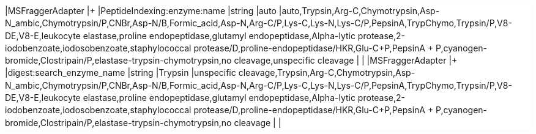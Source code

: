 |MSFraggerAdapter           |+            |PeptideIndexing:enzyme:name                                |string       |auto                                                                                   |auto,Trypsin,Arg-C,Chymotrypsin,Asp-N_ambic,Chymotrypsin/P,CNBr,Asp-N/B,Formic_acid,Asp-N,Arg-C/P,Lys-C,Lys-N,Lys-C/P,PepsinA,TrypChymo,Trypsin/P,V8-DE,V8-E,leukocyte elastase,proline endopeptidase,glutamyl endopeptidase,Alpha-lytic protease,2-iodobenzoate,iodosobenzoate,staphylococcal protease/D,proline-endopeptidase/HKR,Glu-C+P,PepsinA + P,cyanogen-bromide,Clostripain/P,elastase-trypsin-chymotrypsin,no cleavage,unspecific cleavage                                                                                                                                                                                                                                                                                                                                                                                                                                                                                                                                                                                                                                                                                                                                                                                                                                                                                                                                                                                                                                                                                                                                                                                                                                                                                                                                                                                                                                                                                                                                                                                                                                                                                                                                                                                                                                                                                                                                      |                  |
|MSFraggerAdapter           |+            |digest:search_enzyme_name                                  |string       |Trypsin                                                                                |unspecific cleavage,Trypsin,Arg-C,Chymotrypsin,Asp-N_ambic,Chymotrypsin/P,CNBr,Asp-N/B,Formic_acid,Asp-N,Arg-C/P,Lys-C,Lys-N,Lys-C/P,PepsinA,TrypChymo,Trypsin/P,V8-DE,V8-E,leukocyte elastase,proline endopeptidase,glutamyl endopeptidase,Alpha-lytic protease,2-iodobenzoate,iodosobenzoate,staphylococcal protease/D,proline-endopeptidase/HKR,Glu-C+P,PepsinA + P,cyanogen-bromide,Clostripain/P,elastase-trypsin-chymotrypsin,no cleavage                                                                                                                                                                                                                                                                                                                                                                                                                                                                                                                                                                                                                                                                                                                                                                                                                                                                                                                                                                                                                                                                                                                                                                                                                                                                                                                                                                                                                                                                                                                                                                                                                                                                                                                                                                                                                                                                                                                                           |                  |